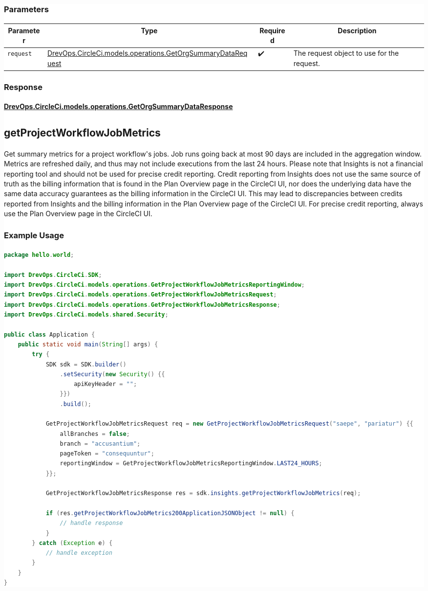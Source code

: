 ### Parameters

| Parameter                                                                                                          | Type                                                                                                               | Required                                                                                                           | Description                                                                                                        |
| ------------------------------------------------------------------------------------------------------------------ | ------------------------------------------------------------------------------------------------------------------ | ------------------------------------------------------------------------------------------------------------------ | ------------------------------------------------------------------------------------------------------------------ |
| `request`                                                                                                          | [DrevOps.CircleCi.models.operations.GetOrgSummaryDataRequest](../../models/operations/GetOrgSummaryDataRequest.md) | :heavy_check_mark:                                                                                                 | The request object to use for the request.                                                                         |


### Response

**[DrevOps.CircleCi.models.operations.GetOrgSummaryDataResponse](../../models/operations/GetOrgSummaryDataResponse.md)**


## getProjectWorkflowJobMetrics

Get summary metrics for a project workflow's jobs. Job runs going back at most 90 days are included in the aggregation window. Metrics are refreshed daily, and thus may not include executions from the last 24 hours. Please note that Insights is not a financial reporting tool and should not be used for precise credit reporting.  Credit reporting from Insights does not use the same source of truth as the billing information that is found in the Plan Overview page in the CircleCI UI, nor does the underlying data have the same data accuracy guarantees as the billing information in the CircleCI UI.  This may lead to discrepancies between credits reported from Insights and the billing information in the Plan Overview page of the CircleCI UI.  For precise credit reporting, always use the Plan Overview page in the CircleCI UI.

### Example Usage

```java
package hello.world;

import DrevOps.CircleCi.SDK;
import DrevOps.CircleCi.models.operations.GetProjectWorkflowJobMetricsReportingWindow;
import DrevOps.CircleCi.models.operations.GetProjectWorkflowJobMetricsRequest;
import DrevOps.CircleCi.models.operations.GetProjectWorkflowJobMetricsResponse;
import DrevOps.CircleCi.models.shared.Security;

public class Application {
    public static void main(String[] args) {
        try {
            SDK sdk = SDK.builder()
                .setSecurity(new Security() {{
                    apiKeyHeader = "";
                }})
                .build();

            GetProjectWorkflowJobMetricsRequest req = new GetProjectWorkflowJobMetricsRequest("saepe", "pariatur") {{
                allBranches = false;
                branch = "accusantium";
                pageToken = "consequuntur";
                reportingWindow = GetProjectWorkflowJobMetricsReportingWindow.LAST24_HOURS;
            }};            

            GetProjectWorkflowJobMetricsResponse res = sdk.insights.getProjectWorkflowJobMetrics(req);

            if (res.getProjectWorkflowJobMetrics200ApplicationJSONObject != null) {
                // handle response
            }
        } catch (Exception e) {
            // handle exception
        }
    }
}
```
